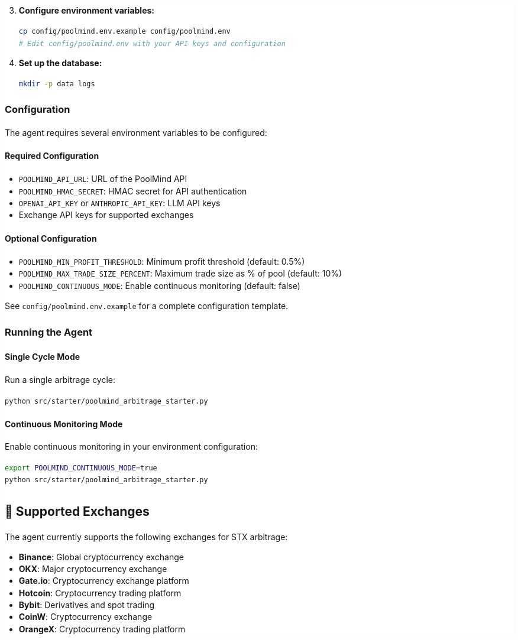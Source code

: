 3. **Configure environment variables:**
   ```bash
   cp config/poolmind.env.example config/poolmind.env
   # Edit config/poolmind.env with your API keys and configuration
   ```

4. **Set up the database:**
   ```bash
   mkdir -p data logs
   ```

### Configuration

The agent requires several environment variables to be configured:

#### Required Configuration

- `POOLMIND_API_URL`: URL of the PoolMind API
- `POOLMIND_HMAC_SECRET`: HMAC secret for API authentication
- `OPENAI_API_KEY` or `ANTHROPIC_API_KEY`: LLM API keys
- Exchange API keys for supported exchanges

#### Optional Configuration

- `POOLMIND_MIN_PROFIT_THRESHOLD`: Minimum profit threshold (default: 0.5%)
- `POOLMIND_MAX_TRADE_SIZE_PERCENT`: Maximum trade size as % of pool (default: 10%)
- `POOLMIND_CONTINUOUS_MODE`: Enable continuous monitoring (default: false)

See `config/poolmind.env.example` for a complete configuration template.

### Running the Agent

#### Single Cycle Mode

Run a single arbitrage cycle:

```bash
python src/starter/poolmind_arbitrage_starter.py
```

#### Continuous Monitoring Mode

Enable continuous monitoring in your environment configuration:

```bash
export POOLMIND_CONTINUOUS_MODE=true
python src/starter/poolmind_arbitrage_starter.py
```

## 🔧 Supported Exchanges

The agent currently supports the following exchanges for STX arbitrage:

- **Binance**: Global cryptocurrency exchange
- **OKX**: Major cryptocurrency exchange
- **Gate.io**: Cryptocurrency exchange platform
- **Hotcoin**: Cryptocurrency trading platform
- **Bybit**: Derivatives and spot trading
- **CoinW**: Cryptocurrency exchange
- **OrangeX**: Cryptocurrency trading platform
